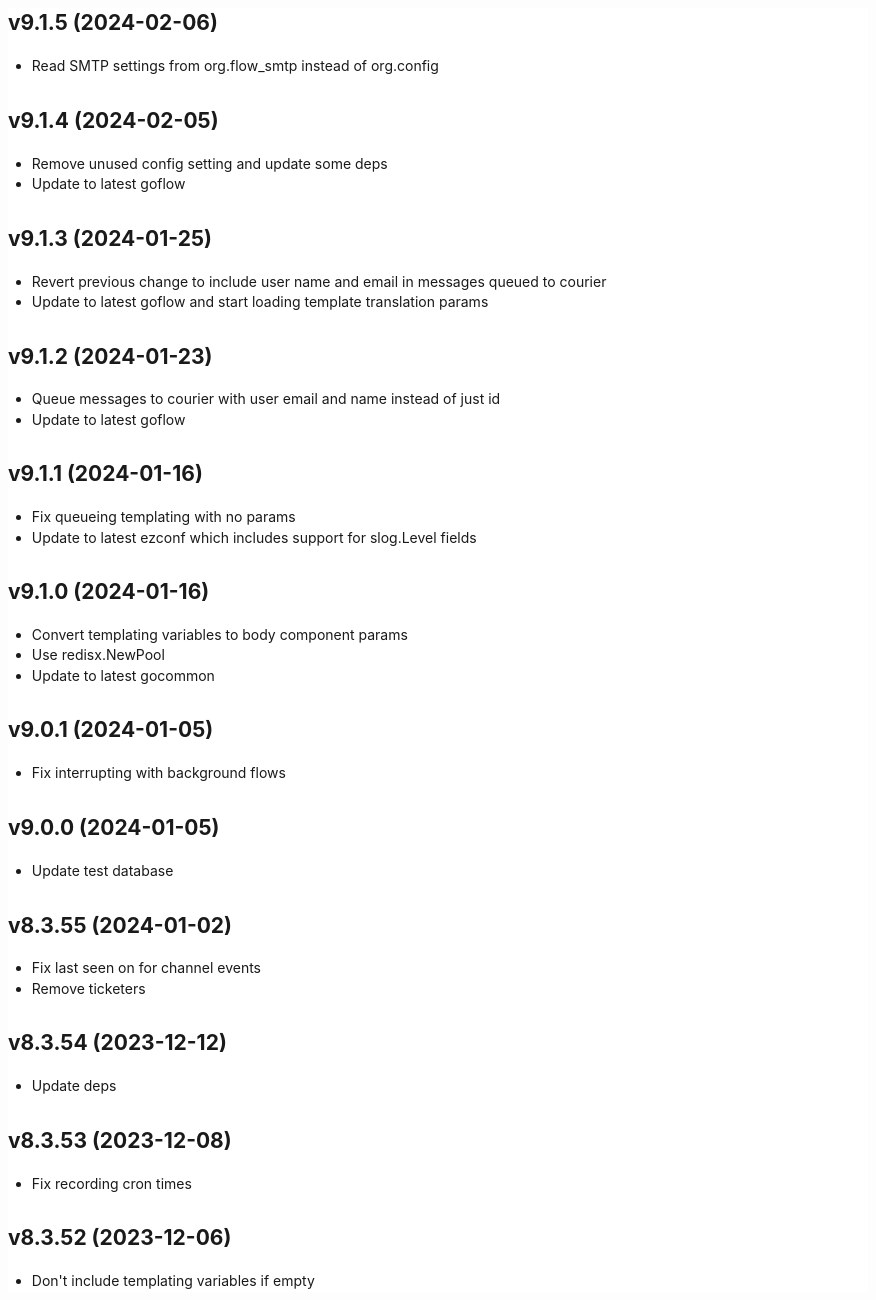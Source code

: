 v9.1.5 (2024-02-06)
-------------------------
 * Read SMTP settings from org.flow_smtp instead of org.config

v9.1.4 (2024-02-05)
-------------------------
 * Remove unused config setting and update some deps
 * Update to latest goflow

v9.1.3 (2024-01-25)
-------------------------
 * Revert previous change to include user name and email in messages queued to courier
 * Update to latest goflow and start loading template translation params

v9.1.2 (2024-01-23)
-------------------------
 * Queue messages to courier with user email and name instead of just id
 * Update to latest goflow

v9.1.1 (2024-01-16)
-------------------------
 * Fix queueing templating with no params
 * Update to latest ezconf which includes support for slog.Level fields

v9.1.0 (2024-01-16)
-------------------------
 * Convert templating variables to body component params
 * Use redisx.NewPool
 * Update to latest gocommon

v9.0.1 (2024-01-05)
-------------------------
 * Fix interrupting with background flows

v9.0.0 (2024-01-05)
-------------------------
 * Update test database

v8.3.55 (2024-01-02)
-------------------------
 * Fix last seen on for channel events
 * Remove ticketers

v8.3.54 (2023-12-12)
-------------------------
 * Update deps

v8.3.53 (2023-12-08)
-------------------------
 * Fix recording cron times

v8.3.52 (2023-12-06)
-------------------------
 * Don't include templating variables if empty
